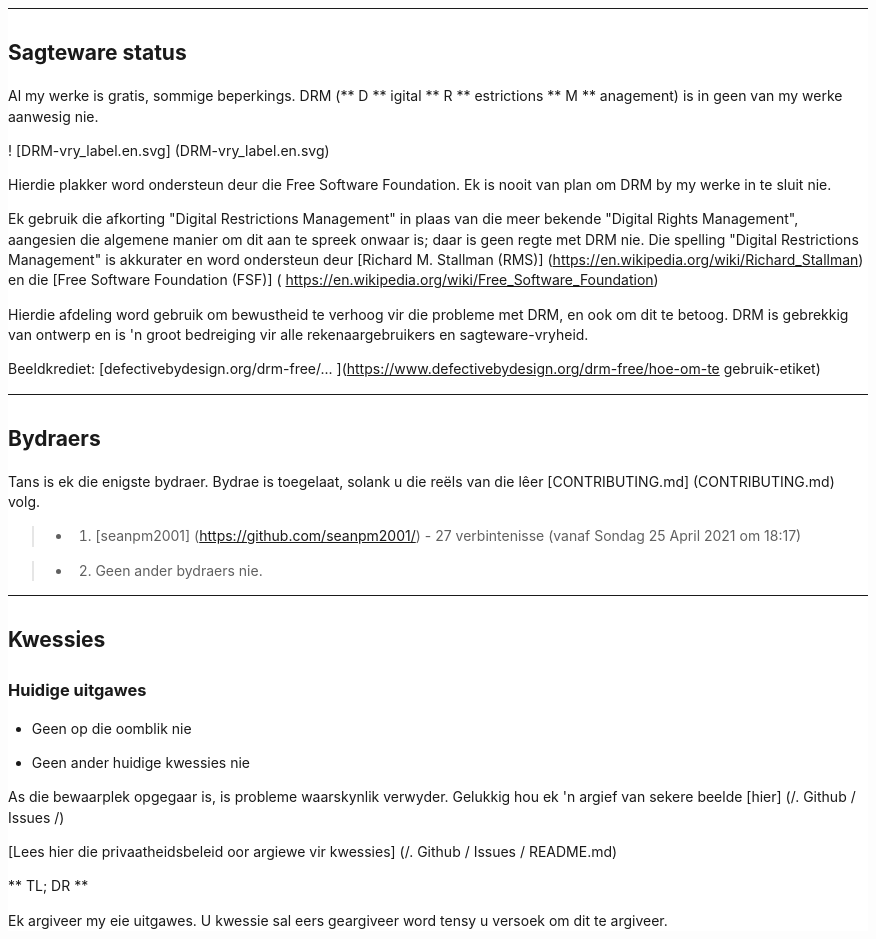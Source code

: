 ***

## Sagteware status

Al my werke is gratis, sommige beperkings. DRM (** D ** igital ** R ** estrictions ** M ** anagement) is in geen van my werke aanwesig nie.

! [DRM-vry_label.en.svg] (DRM-vry_label.en.svg)

Hierdie plakker word ondersteun deur die Free Software Foundation. Ek is nooit van plan om DRM by my werke in te sluit nie.

Ek gebruik die afkorting "Digital Restrictions Management" in plaas van die meer bekende "Digital Rights Management", aangesien die algemene manier om dit aan te spreek onwaar is; daar is geen regte met DRM nie. Die spelling "Digital Restrictions Management" is akkurater en word ondersteun deur [Richard M. Stallman (RMS)] (https://en.wikipedia.org/wiki/Richard_Stallman) en die [Free Software Foundation (FSF)] ( https://en.wikipedia.org/wiki/Free_Software_Foundation)

Hierdie afdeling word gebruik om bewustheid te verhoog vir die probleme met DRM, en ook om dit te betoog. DRM is gebrekkig van ontwerp en is 'n groot bedreiging vir alle rekenaargebruikers en sagteware-vryheid.

Beeldkrediet: [defectivebydesign.org/drm-free/... ](https://www.defectivebydesign.org/drm-free/hoe-om-te gebruik-etiket)

***

## Bydraers

Tans is ek die enigste bydraer. Bydrae is toegelaat, solank u die reëls van die lêer [CONTRIBUTING.md] (CONTRIBUTING.md) volg.

> * 1. [seanpm2001] (https://github.com/seanpm2001/) - 27 verbintenisse (vanaf Sondag 25 April 2021 om 18:17)

> * 2. Geen ander bydraers nie.

***

## Kwessies

### Huidige uitgawes

* Geen op die oomblik nie

* Geen ander huidige kwessies nie

As die bewaarplek opgegaar is, is probleme waarskynlik verwyder. Gelukkig hou ek 'n argief van sekere beelde [hier] (/. Github / Issues /)

[Lees hier die privaatheidsbeleid oor argiewe vir kwessies] (/. Github / Issues / README.md)

** TL; DR **

Ek argiveer my eie uitgawes. U kwessie sal eers geargiveer word tensy u versoek om dit te argiveer.
